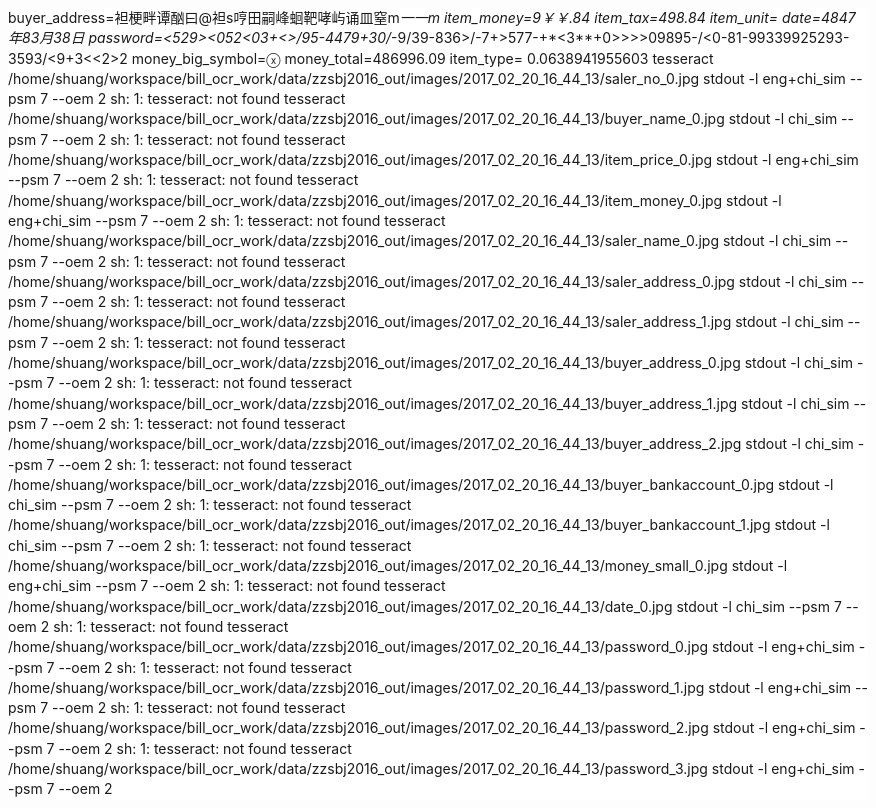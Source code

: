 buyer_address=袒梗畔谭酗曰@袒s哼田嗣峰蛔靶哮屿诵皿窒m*一一m
item_money=9￥￥.84
item_tax=498.84
item_unit=
date=4847年83月38日
password=<529><052<03+<>/95-4479+30/*-9/39-836>/-7+>577-+*<3**+0>>>>09895-/<0-81-99339925293-3593/<9+3<<2>2
money_big_symbol=ⓧ
money_total=486996.09
item_type=
0.0638941955603
tesseract /home/shuang/workspace/bill_ocr_work/data/zzsbj2016_out/images/2017_02_20_16_44_13/saler_no_0.jpg stdout -l eng+chi_sim  --psm 7 --oem 2
sh: 1: tesseract: not found
tesseract /home/shuang/workspace/bill_ocr_work/data/zzsbj2016_out/images/2017_02_20_16_44_13/buyer_name_0.jpg stdout -l chi_sim  --psm 7 --oem 2
sh: 1: tesseract: not found
tesseract /home/shuang/workspace/bill_ocr_work/data/zzsbj2016_out/images/2017_02_20_16_44_13/item_price_0.jpg stdout -l eng+chi_sim  --psm 7 --oem 2
sh: 1: tesseract: not found
tesseract /home/shuang/workspace/bill_ocr_work/data/zzsbj2016_out/images/2017_02_20_16_44_13/item_money_0.jpg stdout -l eng+chi_sim  --psm 7 --oem 2
sh: 1: tesseract: not found
tesseract /home/shuang/workspace/bill_ocr_work/data/zzsbj2016_out/images/2017_02_20_16_44_13/saler_name_0.jpg stdout -l chi_sim  --psm 7 --oem 2
sh: 1: tesseract: not found
tesseract /home/shuang/workspace/bill_ocr_work/data/zzsbj2016_out/images/2017_02_20_16_44_13/saler_address_0.jpg stdout -l chi_sim  --psm 7 --oem 2
sh: 1: tesseract: not found
tesseract /home/shuang/workspace/bill_ocr_work/data/zzsbj2016_out/images/2017_02_20_16_44_13/saler_address_1.jpg stdout -l chi_sim  --psm 7 --oem 2
sh: 1: tesseract: not found
tesseract /home/shuang/workspace/bill_ocr_work/data/zzsbj2016_out/images/2017_02_20_16_44_13/buyer_address_0.jpg stdout -l chi_sim  --psm 7 --oem 2
sh: 1: tesseract: not found
tesseract /home/shuang/workspace/bill_ocr_work/data/zzsbj2016_out/images/2017_02_20_16_44_13/buyer_address_1.jpg stdout -l chi_sim  --psm 7 --oem 2
sh: 1: tesseract: not found
tesseract /home/shuang/workspace/bill_ocr_work/data/zzsbj2016_out/images/2017_02_20_16_44_13/buyer_address_2.jpg stdout -l chi_sim  --psm 7 --oem 2
sh: 1: tesseract: not found
tesseract /home/shuang/workspace/bill_ocr_work/data/zzsbj2016_out/images/2017_02_20_16_44_13/buyer_bankaccount_0.jpg stdout -l chi_sim  --psm 7 --oem 2
sh: 1: tesseract: not found
tesseract /home/shuang/workspace/bill_ocr_work/data/zzsbj2016_out/images/2017_02_20_16_44_13/buyer_bankaccount_1.jpg stdout -l chi_sim  --psm 7 --oem 2
sh: 1: tesseract: not found
tesseract /home/shuang/workspace/bill_ocr_work/data/zzsbj2016_out/images/2017_02_20_16_44_13/money_small_0.jpg stdout -l eng+chi_sim  --psm 7 --oem 2
sh: 1: tesseract: not found
tesseract /home/shuang/workspace/bill_ocr_work/data/zzsbj2016_out/images/2017_02_20_16_44_13/date_0.jpg stdout -l chi_sim  --psm 7 --oem 2
sh: 1: tesseract: not found
tesseract /home/shuang/workspace/bill_ocr_work/data/zzsbj2016_out/images/2017_02_20_16_44_13/password_0.jpg stdout -l eng+chi_sim  --psm 7 --oem 2
sh: 1: tesseract: not found
tesseract /home/shuang/workspace/bill_ocr_work/data/zzsbj2016_out/images/2017_02_20_16_44_13/password_1.jpg stdout -l eng+chi_sim  --psm 7 --oem 2
sh: 1: tesseract: not found
tesseract /home/shuang/workspace/bill_ocr_work/data/zzsbj2016_out/images/2017_02_20_16_44_13/password_2.jpg stdout -l eng+chi_sim  --psm 7 --oem 2
sh: 1: tesseract: not found
tesseract /home/shuang/workspace/bill_ocr_work/data/zzsbj2016_out/images/2017_02_20_16_44_13/password_3.jpg stdout -l eng+chi_sim  --psm 7 --oem 2
